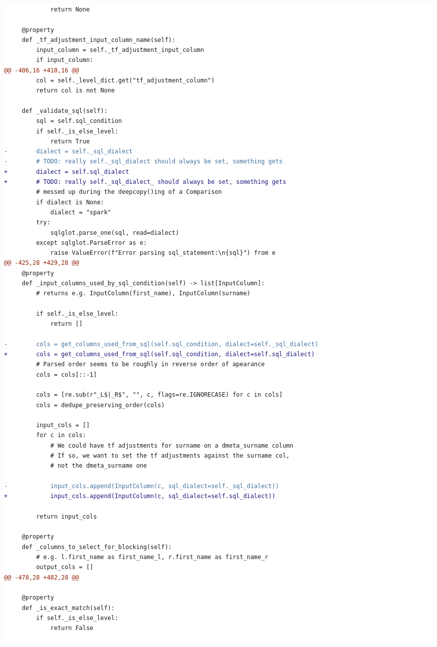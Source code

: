 ```diff
             return None
 
     @property
     def _tf_adjustment_input_column_name(self):
         input_column = self._tf_adjustment_input_column
         if input_column:
@@ -406,16 +410,16 @@
         col = self._level_dict.get("tf_adjustment_column")
         return col is not None
 
     def _validate_sql(self):
         sql = self.sql_condition
         if self._is_else_level:
             return True
-        dialect = self._sql_dialect
-        # TODO: really self._sql_dialect should always be set, something gets
+        dialect = self.sql_dialect
+        # TODO: really self._sql_dialect_ should always be set, something gets
         # messed up during the deepcopy()ing of a Comparison
         if dialect is None:
             dialect = "spark"
         try:
             sqlglot.parse_one(sql, read=dialect)
         except sqlglot.ParseError as e:
             raise ValueError(f"Error parsing sql_statement:\n{sql}") from e
@@ -425,28 +429,28 @@
     @property
     def _input_columns_used_by_sql_condition(self) -> list[InputColumn]:
         # returns e.g. InputColumn(first_name), InputColumn(surname)
 
         if self._is_else_level:
             return []
 
-        cols = get_columns_used_from_sql(self.sql_condition, dialect=self._sql_dialect)
+        cols = get_columns_used_from_sql(self.sql_condition, dialect=self.sql_dialect)
         # Parsed order seems to be roughly in reverse order of apearance
         cols = cols[::-1]
 
         cols = [re.sub(r"_L$|_R$", "", c, flags=re.IGNORECASE) for c in cols]
         cols = dedupe_preserving_order(cols)
 
         input_cols = []
         for c in cols:
             # We could have tf adjustments for surname on a dmeta_surname column
             # If so, we want to set the tf adjustments against the surname col,
             # not the dmeta_surname one
 
-            input_cols.append(InputColumn(c, sql_dialect=self._sql_dialect))
+            input_cols.append(InputColumn(c, sql_dialect=self.sql_dialect))
 
         return input_cols
 
     @property
     def _columns_to_select_for_blocking(self):
         # e.g. l.first_name as first_name_l, r.first_name as first_name_r
         output_cols = []
@@ -478,28 +482,28 @@
 
     @property
     def _is_exact_match(self):
         if self._is_else_level:
             return False
 
```